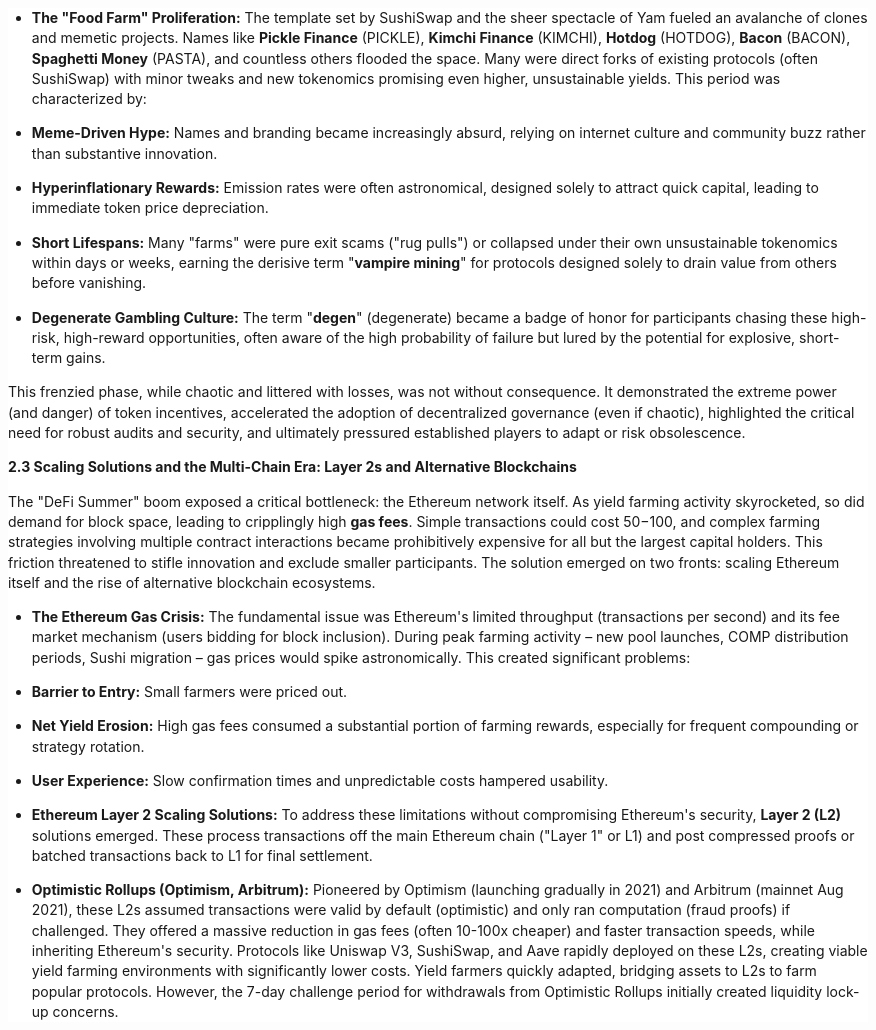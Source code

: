 *   **The "Food Farm" Proliferation:** The template set by SushiSwap and the sheer spectacle of Yam fueled an avalanche of clones and memetic projects. Names like **Pickle Finance** (PICKLE), **Kimchi Finance** (KIMCHI), **Hotdog** (HOTDOG), **Bacon** (BACON), **Spaghetti Money** (PASTA), and countless others flooded the space. Many were direct forks of existing protocols (often SushiSwap) with minor tweaks and new tokenomics promising even higher, unsustainable yields. This period was characterized by:

*   **Meme-Driven Hype:** Names and branding became increasingly absurd, relying on internet culture and community buzz rather than substantive innovation.

*   **Hyperinflationary Rewards:** Emission rates were often astronomical, designed solely to attract quick capital, leading to immediate token price depreciation.

*   **Short Lifespans:** Many "farms" were pure exit scams ("rug pulls") or collapsed under their own unsustainable tokenomics within days or weeks, earning the derisive term "**vampire mining**" for protocols designed solely to drain value from others before vanishing.

*   **Degenerate Gambling Culture:** The term "**degen**" (degenerate) became a badge of honor for participants chasing these high-risk, high-reward opportunities, often aware of the high probability of failure but lured by the potential for explosive, short-term gains.

This frenzied phase, while chaotic and littered with losses, was not without consequence. It demonstrated the extreme power (and danger) of token incentives, accelerated the adoption of decentralized governance (even if chaotic), highlighted the critical need for robust audits and security, and ultimately pressured established players to adapt or risk obsolescence.

**2.3 Scaling Solutions and the Multi-Chain Era: Layer 2s and Alternative Blockchains**

The "DeFi Summer" boom exposed a critical bottleneck: the Ethereum network itself. As yield farming activity skyrocketed, so did demand for block space, leading to cripplingly high **gas fees**. Simple transactions could cost $50-$100, and complex farming strategies involving multiple contract interactions became prohibitively expensive for all but the largest capital holders. This friction threatened to stifle innovation and exclude smaller participants. The solution emerged on two fronts: scaling Ethereum itself and the rise of alternative blockchain ecosystems.

*   **The Ethereum Gas Crisis:** The fundamental issue was Ethereum's limited throughput (transactions per second) and its fee market mechanism (users bidding for block inclusion). During peak farming activity – new pool launches, COMP distribution periods, Sushi migration – gas prices would spike astronomically. This created significant problems:

*   **Barrier to Entry:** Small farmers were priced out.

*   **Net Yield Erosion:** High gas fees consumed a substantial portion of farming rewards, especially for frequent compounding or strategy rotation.

*   **User Experience:** Slow confirmation times and unpredictable costs hampered usability.

*   **Ethereum Layer 2 Scaling Solutions:** To address these limitations without compromising Ethereum's security, **Layer 2 (L2)** solutions emerged. These process transactions off the main Ethereum chain ("Layer 1" or L1) and post compressed proofs or batched transactions back to L1 for final settlement.

*   **Optimistic Rollups (Optimism, Arbitrum):** Pioneered by Optimism (launching gradually in 2021) and Arbitrum (mainnet Aug 2021), these L2s assumed transactions were valid by default (optimistic) and only ran computation (fraud proofs) if challenged. They offered a massive reduction in gas fees (often 10-100x cheaper) and faster transaction speeds, while inheriting Ethereum's security. Protocols like Uniswap V3, SushiSwap, and Aave rapidly deployed on these L2s, creating viable yield farming environments with significantly lower costs. Yield farmers quickly adapted, bridging assets to L2s to farm popular protocols. However, the 7-day challenge period for withdrawals from Optimistic Rollups initially created liquidity lock-up concerns.
